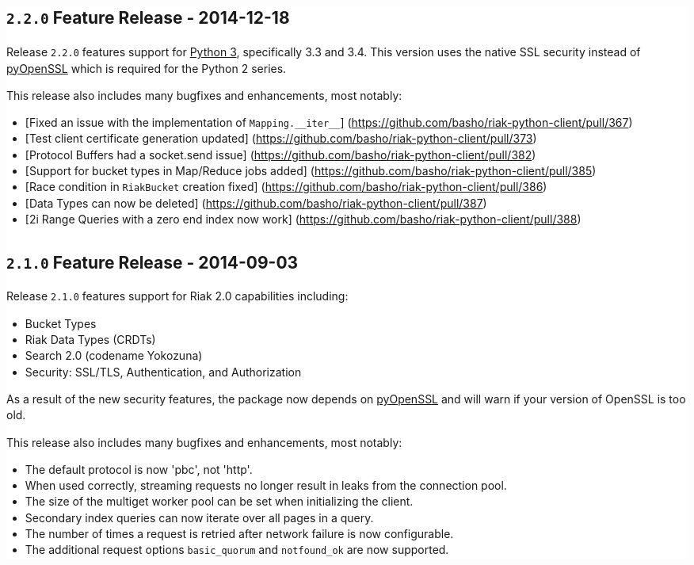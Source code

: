
## `2.2.0` Feature Release - 2014-12-18

Release `2.2.0` features support for
[Python 3](https://github.com/basho/riak-python-client/pull/379),
specifically 3.3 and 3.4.  This version uses the native SSL security instead
of [pyOpenSSL](http://pypi.python.org/pypi/pyOpenSSL) which is required
for the Python 2 series.

This release also includes many bugfixes and enhancements, most
notably:

* [Fixed an issue with the implementation of `Mapping.__iter__`]
  (https://github.com/basho/riak-python-client/pull/367)
* [Test client certificate generation updated]
  (https://github.com/basho/riak-python-client/pull/373)
* [Protocol Buffers had a socket.send issue]
  (https://github.com/basho/riak-python-client/pull/382)
* [Support for bucket types in Map/Reduce jobs added]
  (https://github.com/basho/riak-python-client/pull/385)
* [Race condition in `RiakBucket` creation fixed]
  (https://github.com/basho/riak-python-client/pull/386)
* [Data Types can now be deleted]
  (https://github.com/basho/riak-python-client/pull/387)
* [2i Range Queries with a zero end index now work]
  (https://github.com/basho/riak-python-client/pull/388)


## `2.1.0` Feature Release - 2014-09-03

Release `2.1.0` features support for Riak 2.0 capabilities including:

* Bucket Types
* Riak Data Types (CRDTs)
* Search 2.0 (codename Yokozuna)
* Security: SSL/TLS, Authentication, and Authorization

As a result of the new security features, the package now depends on
[pyOpenSSL](http://pypi.python.org/pypi/pyOpenSSL) and will warn if
your version of OpenSSL is too old.

This release also includes many bugfixes and enhancements, most
notably:

* The default protocol is now 'pbc', not 'http'.
* When used correctly, streaming requests no longer result in leaks
  from the connection pool.
* The size of the multiget worker pool can be set when initializing
  the client.
* Secondary index queries can now iterate over all pages in a query.
* The number of times a request is retried after network failure is
  now configurable.
* The additional request options `basic_quorum` and `notfound_ok` are
  now supported.
